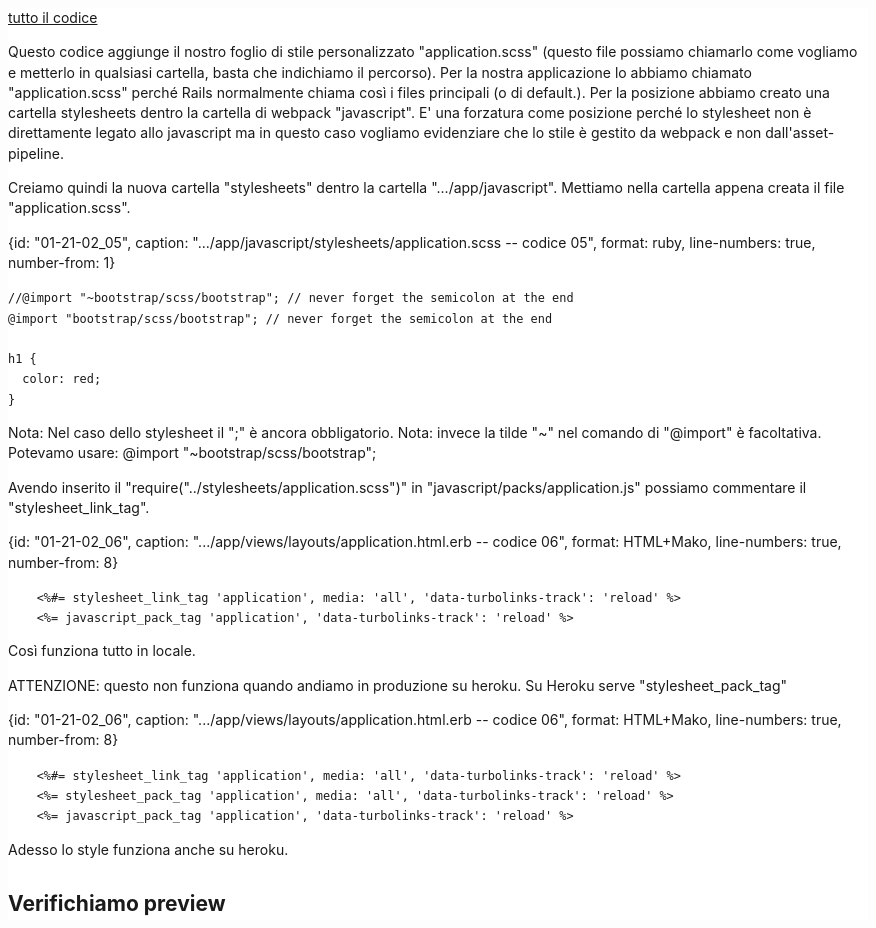 [tutto il codice](#01-21-02_04all)

Questo codice aggiunge il nostro foglio di stile personalizzato "application.scss" (questo file possiamo chiamarlo come vogliamo e metterlo in qualsiasi cartella, basta che indichiamo il percorso). Per la nostra applicazione lo abbiamo chiamato "application.scss" perché Rails normalmente chiama così i files principali (o di default.).
Per la posizione abbiamo creato una cartella stylesheets dentro la cartella di webpack "javascript". E' una forzatura come posizione perché lo stylesheet non è direttamente legato allo javascript ma in questo caso vogliamo evidenziare che lo stile è gestito da webpack e non dall'asset-pipeline.

Creiamo quindi la nuova cartella "stylesheets" dentro la cartella ".../app/javascript". Mettiamo nella cartella appena creata il file "application.scss".


{id: "01-21-02_05", caption: ".../app/javascript/stylesheets/application.scss -- codice 05", format: ruby, line-numbers: true, number-from: 1}
```
//@import "~bootstrap/scss/bootstrap"; // never forget the semicolon at the end
@import "bootstrap/scss/bootstrap"; // never forget the semicolon at the end

h1 { 
  color: red;
}
```

Nota: Nel caso dello stylesheet il ";" è ancora obbligatorio.
Nota: invece la tilde "~" nel comando di "@import" è facoltativa. Potevamo usare: @import "~bootstrap/scss/bootstrap"; 


Avendo inserito il "require("../stylesheets/application.scss")" in "javascript/packs/application.js" possiamo commentare il "stylesheet_link_tag".

{id: "01-21-02_06", caption: ".../app/views/layouts/application.html.erb -- codice 06", format: HTML+Mako, line-numbers: true, number-from: 8}
```
    <%#= stylesheet_link_tag 'application', media: 'all', 'data-turbolinks-track': 'reload' %>
    <%= javascript_pack_tag 'application', 'data-turbolinks-track': 'reload' %>
```

Così funziona tutto in locale.


ATTENZIONE: questo non funziona quando andiamo in produzione su heroku. Su Heroku serve "stylesheet_pack_tag"

{id: "01-21-02_06", caption: ".../app/views/layouts/application.html.erb -- codice 06", format: HTML+Mako, line-numbers: true, number-from: 8}
```
    <%#= stylesheet_link_tag 'application', media: 'all', 'data-turbolinks-track': 'reload' %>
    <%= stylesheet_pack_tag 'application', media: 'all', 'data-turbolinks-track': 'reload' %>
    <%= javascript_pack_tag 'application', 'data-turbolinks-track': 'reload' %>
```

Adesso lo style funziona anche su heroku.




## Verifichiamo preview
